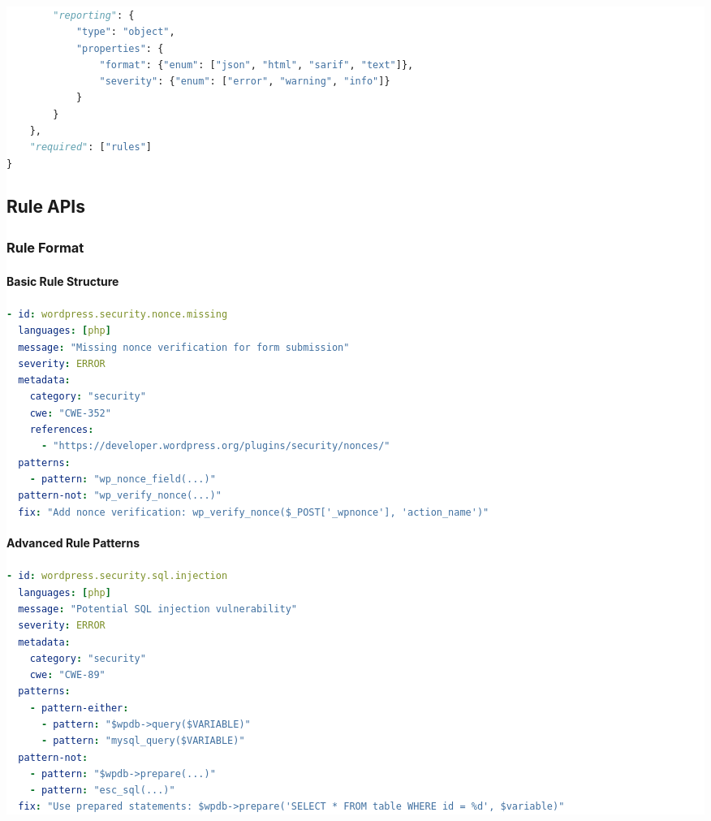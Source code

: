 ```python
        "reporting": {
            "type": "object",
            "properties": {
                "format": {"enum": ["json", "html", "sarif", "text"]},
                "severity": {"enum": ["error", "warning", "info"]}
            }
        }
    },
    "required": ["rules"]
}
```

## Rule APIs

### Rule Format

#### Basic Rule Structure
```yaml
- id: wordpress.security.nonce.missing
  languages: [php]
  message: "Missing nonce verification for form submission"
  severity: ERROR
  metadata:
    category: "security"
    cwe: "CWE-352"
    references:
      - "https://developer.wordpress.org/plugins/security/nonces/"
  patterns:
    - pattern: "wp_nonce_field(...)"
  pattern-not: "wp_verify_nonce(...)"
  fix: "Add nonce verification: wp_verify_nonce($_POST['_wpnonce'], 'action_name')"
```

#### Advanced Rule Patterns
```yaml
- id: wordpress.security.sql.injection
  languages: [php]
  message: "Potential SQL injection vulnerability"
  severity: ERROR
  metadata:
    category: "security"
    cwe: "CWE-89"
  patterns:
    - pattern-either:
      - pattern: "$wpdb->query($VARIABLE)"
      - pattern: "mysql_query($VARIABLE)"
  pattern-not:
    - pattern: "$wpdb->prepare(...)"
    - pattern: "esc_sql(...)"
  fix: "Use prepared statements: $wpdb->prepare('SELECT * FROM table WHERE id = %d', $variable)"
```
